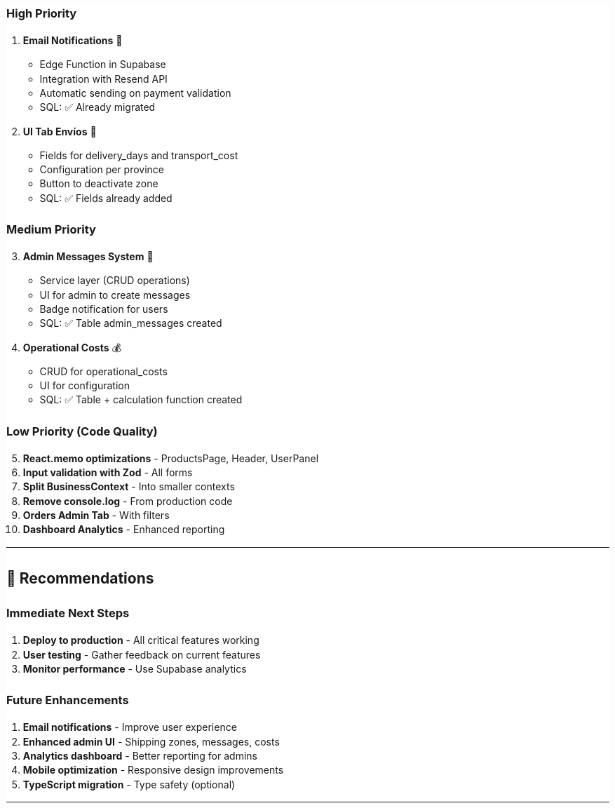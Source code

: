 ### High Priority
1. **Email Notifications** 📧
   - Edge Function in Supabase
   - Integration with Resend API
   - Automatic sending on payment validation
   - SQL: ✅ Already migrated

2. **UI Tab Envíos** 🚚
   - Fields for delivery_days and transport_cost
   - Configuration per province
   - Button to deactivate zone
   - SQL: ✅ Fields already added

### Medium Priority
3. **Admin Messages System** 💬
   - Service layer (CRUD operations)
   - UI for admin to create messages
   - Badge notification for users
   - SQL: ✅ Table admin_messages created

4. **Operational Costs** 💰
   - CRUD for operational_costs
   - UI for configuration
   - SQL: ✅ Table + calculation function created

### Low Priority (Code Quality)
5. **React.memo optimizations** - ProductsPage, Header, UserPanel
6. **Input validation with Zod** - All forms
7. **Split BusinessContext** - Into smaller contexts
8. **Remove console.log** - From production code
9. **Orders Admin Tab** - With filters
10. **Dashboard Analytics** - Enhanced reporting

---

## 🎯 Recommendations

### Immediate Next Steps
1. **Deploy to production** - All critical features working
2. **User testing** - Gather feedback on current features
3. **Monitor performance** - Use Supabase analytics

### Future Enhancements
1. **Email notifications** - Improve user experience
2. **Enhanced admin UI** - Shipping zones, messages, costs
3. **Analytics dashboard** - Better reporting for admins
4. **Mobile optimization** - Responsive design improvements
5. **TypeScript migration** - Type safety (optional)

---
